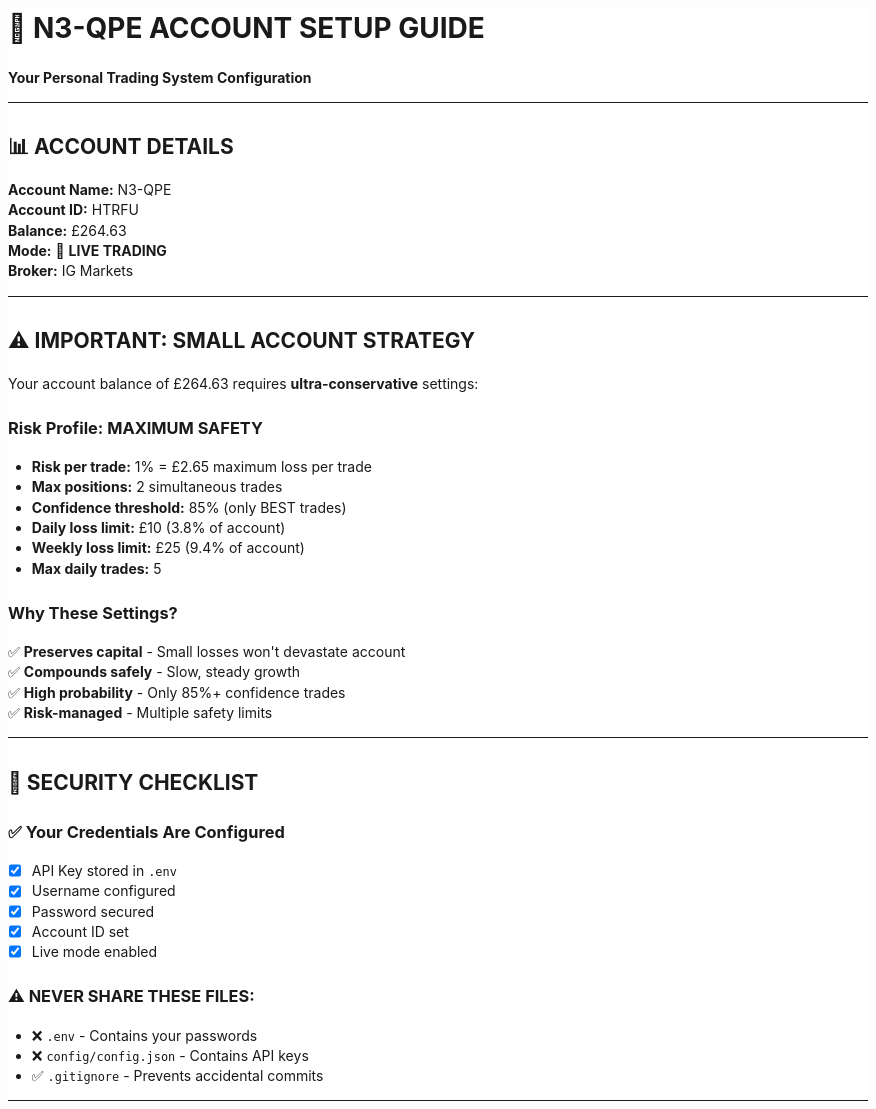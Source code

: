 # 🎯 N3-QPE ACCOUNT SETUP GUIDE
**Your Personal Trading System Configuration**

---

## 📊 ACCOUNT DETAILS

**Account Name:** N3-QPE  
**Account ID:** HTRFU  
**Balance:** £264.63  
**Mode:** 🔴 **LIVE TRADING**  
**Broker:** IG Markets  

---

## ⚠️ IMPORTANT: SMALL ACCOUNT STRATEGY

Your account balance of £264.63 requires **ultra-conservative** settings:

### Risk Profile: MAXIMUM SAFETY
- **Risk per trade:** 1% = £2.65 maximum loss per trade
- **Max positions:** 2 simultaneous trades
- **Confidence threshold:** 85% (only BEST trades)
- **Daily loss limit:** £10 (3.8% of account)
- **Weekly loss limit:** £25 (9.4% of account)
- **Max daily trades:** 5

### Why These Settings?
✅ **Preserves capital** - Small losses won't devastate account  
✅ **Compounds safely** - Slow, steady growth  
✅ **High probability** - Only 85%+ confidence trades  
✅ **Risk-managed** - Multiple safety limits  

---

## 🔐 SECURITY CHECKLIST

### ✅ Your Credentials Are Configured
- [x] API Key stored in `.env`
- [x] Username configured
- [x] Password secured
- [x] Account ID set
- [x] Live mode enabled

### ⚠️ NEVER SHARE THESE FILES:
- ❌ `.env` - Contains your passwords
- ❌ `config/config.json` - Contains API keys
- ✅ `.gitignore` - Prevents accidental commits

---